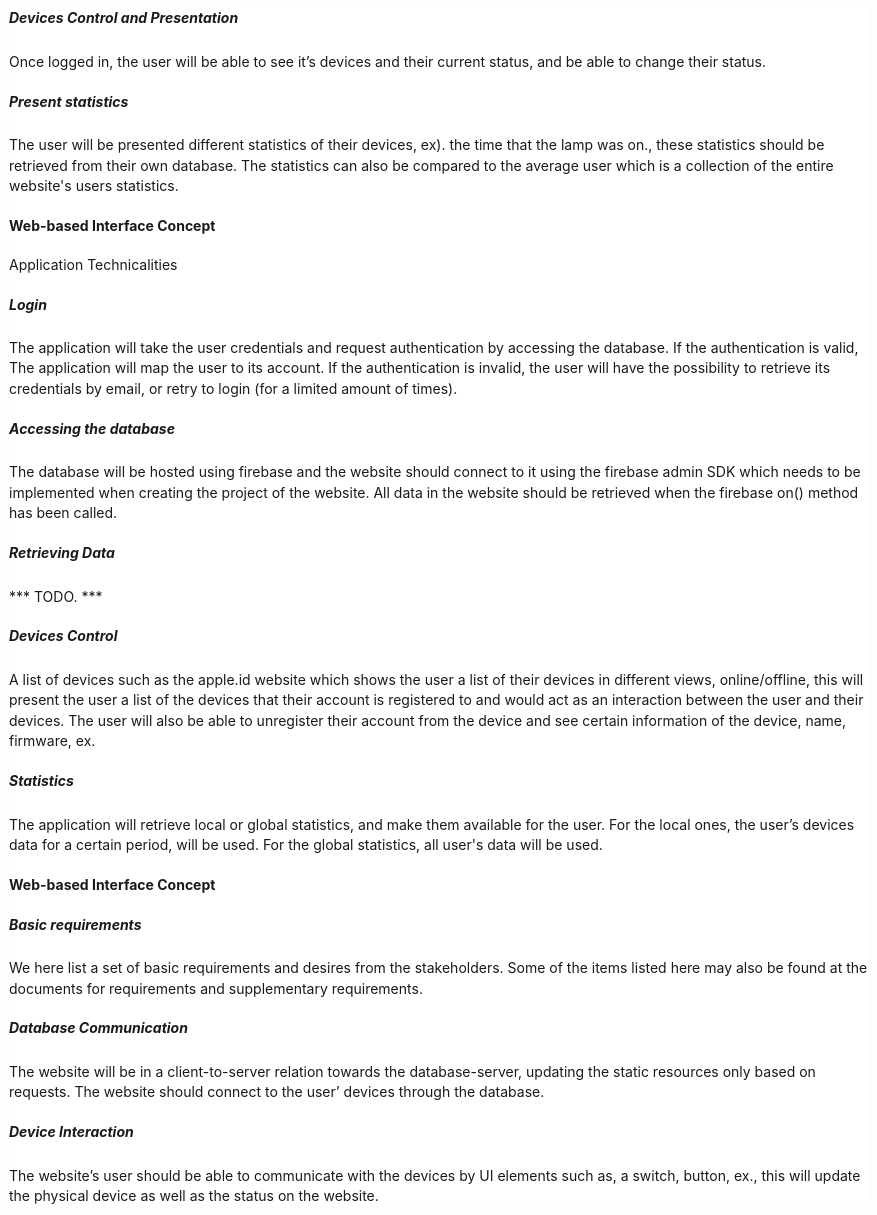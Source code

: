 ##### Devices Control and Presentation
Once logged in, the user will be able to see it’s devices and their current status, and be  able to change their status.

##### Present statistics
The user will be presented different statistics of their devices, ex). the time that the lamp was on., these statistics should be retrieved from their own database. The statistics can also be compared to the average user which is a collection of the entire website's users statistics. 

#### Web-based Interface Concept
Application Technicalities

##### Login
The application will take the user credentials and request authentication by accessing the database. If the authentication is valid, The application will map the user to its account. If the authentication is invalid, the user will have the possibility to retrieve its credentials by email, or retry to login (for a limited amount of times).

##### Accessing the database
The database will be hosted using firebase and the website should connect to it using the firebase admin SDK which needs to be implemented when creating the project of the website. All data in the website should be retrieved when the firebase on() method has been called.

##### Retrieving Data
*** TODO. *** 

##### Devices Control
A list of devices such as the apple.id website which shows the user a list of their devices in different views, online/offline, this will present the user a list of the devices that their account is registered to and would act as an interaction between the user and their devices. The user will also be able to unregister their account from the device and see certain information of the device, name, firmware, ex. 

##### Statistics
The application will retrieve local or global statistics, and make them available for the user. For the local ones, the user’s devices data for a certain period, will be used. For the global statistics, all user's data will be used. 

#### Web-based Interface Concept
##### Basic requirements
We here list a set of basic requirements and desires from the stakeholders. Some of the items listed here may also be found at the documents for requirements and supplementary requirements.
 
##### Database Communication
The website will be in a client-to-server relation towards the database-server, updating the static resources only based on requests.
The website should connect to the user’ devices through the database.

##### Device Interaction
The website’s user should be able to communicate with the devices by UI elements such as, a switch, button, ex., this will update the physical device as well as the status on the website.
